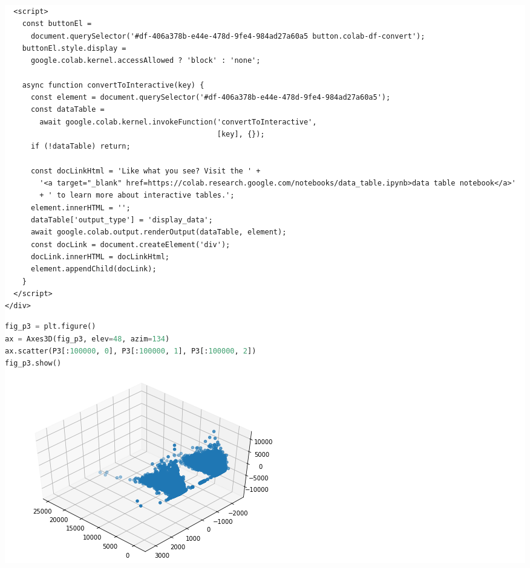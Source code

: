      <script>
        const buttonEl =
          document.querySelector('#df-406a378b-e44e-478d-9fe4-984ad27a60a5 button.colab-df-convert');
        buttonEl.style.display =
          google.colab.kernel.accessAllowed ? 'block' : 'none';

        async function convertToInteractive(key) {
          const element = document.querySelector('#df-406a378b-e44e-478d-9fe4-984ad27a60a5');
          const dataTable =
            await google.colab.kernel.invokeFunction('convertToInteractive',
                                                     [key], {});
          if (!dataTable) return;

          const docLinkHtml = 'Like what you see? Visit the ' +
            '<a target="_blank" href=https://colab.research.google.com/notebooks/data_table.ipynb>data table notebook</a>'
            + ' to learn more about interactive tables.';
          element.innerHTML = '';
          dataTable['output_type'] = 'display_data';
          await google.colab.output.renderOutput(dataTable, element);
          const docLink = document.createElement('div');
          docLink.innerHTML = docLinkHtml;
          element.appendChild(docLink);
        }
      </script>
    </div>
  </div>





```python
fig_p3 = plt.figure()
ax = Axes3D(fig_p3, elev=48, azim=134)
ax.scatter(P3[:100000, 0], P3[:100000, 1], P3[:100000, 2])
fig_p3.show()
```


    
![png](/images/2021-12-31-PUBG_Finish_Placement_Prediction_%28Kernels_Only%29_files/2021-12-31-PUBG_Finish_Placement_Prediction_%28Kernels_Only%29_26_0.png)
    